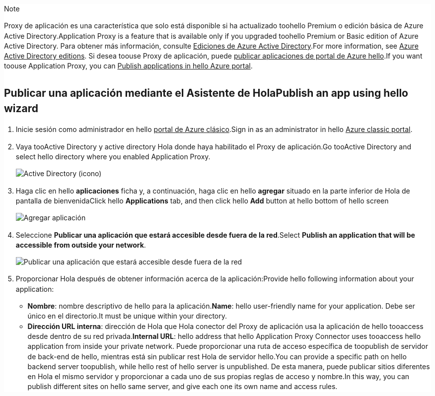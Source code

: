 > [!NOTE]
> <span data-ttu-id="96752-110">Proxy de aplicación es una característica que solo está disponible si ha actualizado toohello Premium o edición básica de Azure Active Directory.</span><span class="sxs-lookup"><span data-stu-id="96752-110">Application Proxy is a feature that is available only if you upgraded toohello Premium or Basic edition of Azure Active Directory.</span></span> <span data-ttu-id="96752-111">Para obtener más información, consulte [Ediciones de Azure Active Directory](active-directory-editions.md).</span><span class="sxs-lookup"><span data-stu-id="96752-111">For more information, see [Azure Active Directory editions](active-directory-editions.md).</span></span> <span data-ttu-id="96752-112">Si desea toouse Proxy de aplicación, puede [publicar aplicaciones de portal de Azure hello](application-proxy-publish-azure-portal.md).</span><span class="sxs-lookup"><span data-stu-id="96752-112">If you want toouse Application Proxy, you can [Publish applications in hello Azure portal](application-proxy-publish-azure-portal.md).</span></span>

## <a name="publish-an-app-using-hello-wizard"></a><span data-ttu-id="96752-113">Publicar una aplicación mediante el Asistente de Hola</span><span class="sxs-lookup"><span data-stu-id="96752-113">Publish an app using hello wizard</span></span>
1. <span data-ttu-id="96752-114">Inicie sesión como administrador en hello [portal de Azure clásico](https://manage.windowsazure.com/).</span><span class="sxs-lookup"><span data-stu-id="96752-114">Sign in as an administrator in hello [Azure classic portal](https://manage.windowsazure.com/).</span></span>
2. <span data-ttu-id="96752-115">Vaya tooActive Directory y active directory Hola donde haya habilitado el Proxy de aplicación.</span><span class="sxs-lookup"><span data-stu-id="96752-115">Go tooActive Directory and select hello directory where you enabled Application Proxy.</span></span>
   
    ![Active Directory (icono)](./media/active-directory-application-proxy-publish/ad_icon.png)
3. <span data-ttu-id="96752-117">Haga clic en hello **aplicaciones** ficha y, a continuación, haga clic en hello **agregar** situado en la parte inferior de Hola de pantalla de bienvenida</span><span class="sxs-lookup"><span data-stu-id="96752-117">Click hello **Applications** tab, and then click hello **Add** button at hello bottom of hello screen</span></span>
   
    ![Agregar aplicación](./media/active-directory-application-proxy-publish/aad_appproxy_selectdirectory.png)
4. <span data-ttu-id="96752-119">Seleccione **Publicar una aplicación que estará accesible desde fuera de la red**.</span><span class="sxs-lookup"><span data-stu-id="96752-119">Select **Publish an application that will be accessible from outside your network**.</span></span>
   
    ![Publicar una aplicación que estará accesible desde fuera de la red](./media/active-directory-application-proxy-publish/aad_appproxy_addapp.png)
5. <span data-ttu-id="96752-121">Proporcionar Hola después de obtener información acerca de la aplicación:</span><span class="sxs-lookup"><span data-stu-id="96752-121">Provide hello following information about your application:</span></span>
   
   * <span data-ttu-id="96752-122">**Nombre**: nombre descriptivo de hello para la aplicación.</span><span class="sxs-lookup"><span data-stu-id="96752-122">**Name**: hello user-friendly name for your application.</span></span> <span data-ttu-id="96752-123">Debe ser único en el directorio.</span><span class="sxs-lookup"><span data-stu-id="96752-123">It must be unique within your directory.</span></span>
   * <span data-ttu-id="96752-124">**Dirección URL interna**: dirección de Hola que Hola conector del Proxy de aplicación usa la aplicación de hello tooaccess desde dentro de su red privada.</span><span class="sxs-lookup"><span data-stu-id="96752-124">**Internal URL**: hello address that hello Application Proxy Connector uses tooaccess hello application from inside your private network.</span></span> <span data-ttu-id="96752-125">Puede proporcionar una ruta de acceso específica de toopublish de servidor de back-end de hello, mientras está sin publicar rest Hola de servidor hello.</span><span class="sxs-lookup"><span data-stu-id="96752-125">You can provide a specific path on hello backend server toopublish, while hello rest of hello server is unpublished.</span></span> <span data-ttu-id="96752-126">De esta manera, puede publicar sitios diferentes en Hola el mismo servidor y proporcionar a cada uno de sus propias reglas de acceso y nombre.</span><span class="sxs-lookup"><span data-stu-id="96752-126">In this way, you can publish different sites on hello same server, and give each one its own name and access rules.</span></span>
     